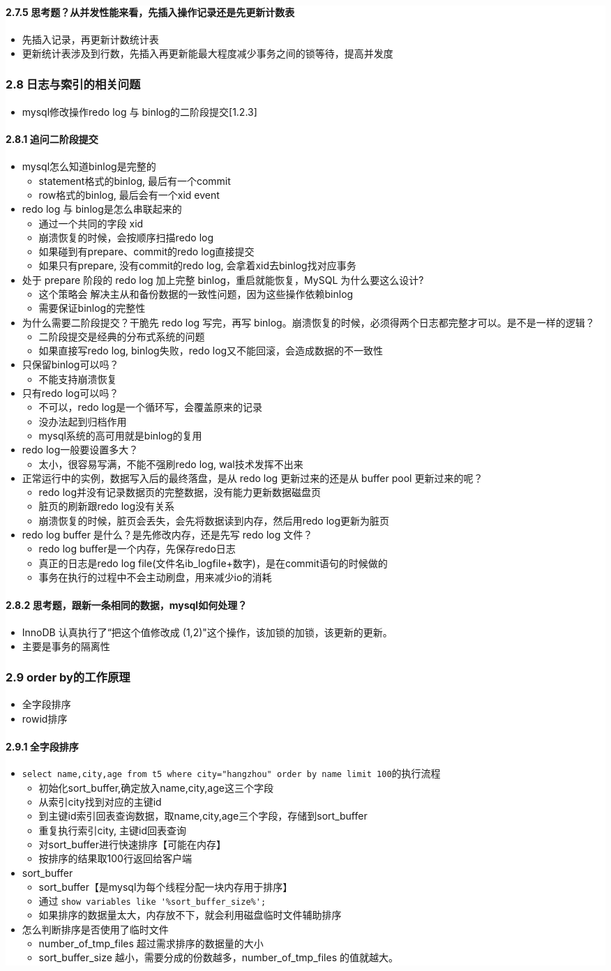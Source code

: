 #### 2.7.5 思考题？从并发性能来看，先插入操作记录还是先更新计数表
- 先插入记录，再更新计数统计表
- 更新统计表涉及到行数，先插入再更新能最大程度减少事务之间的锁等待，提高并发度


### 2.8 日志与索引的相关问题
- mysql修改操作redo log 与 binlog的二阶段提交[1.2.3]

#### 2.8.1 追问二阶段提交
- mysql怎么知道binlog是完整的
  - statement格式的binlog, 最后有一个commit
  - row格式的binlog, 最后会有一个xid event
- redo log 与 binlog是怎么串联起来的
  - 通过一个共同的字段 xid
  - 崩溃恢复的时候，会按顺序扫描redo log
  - 如果碰到有prepare、commit的redo log直接提交
  - 如果只有prepare, 没有commit的redo log, 会拿着xid去binlog找对应事务
- 处于 prepare 阶段的 redo log 加上完整 binlog，重启就能恢复，MySQL 为什么要这么设计?
  - 这个策略会 解决主从和备份数据的一致性问题，因为这些操作依赖binlog
  - 需要保证binlog的完整性
- 为什么需要二阶段提交？干脆先 redo log 写完，再写 binlog。崩溃恢复的时候，必须得两个日志都完整才可以。是不是一样的逻辑？
  - 二阶段提交是经典的分布式系统的问题
  - 如果直接写redo log, binlog失败，redo log又不能回滚，会造成数据的不一致性
- 只保留binlog可以吗？
  - 不能支持崩溃恢复
- 只有redo log可以吗？
  - 不可以，redo log是一个循环写，会覆盖原来的记录
  - 没办法起到归档作用
  - mysql系统的高可用就是binlog的复用
- redo log一般要设置多大？
  - 太小，很容易写满，不能不强刷redo log, wal技术发挥不出来
- 正常运行中的实例，数据写入后的最终落盘，是从 redo log 更新过来的还是从 buffer pool 更新过来的呢？
  - redo log并没有记录数据页的完整数据，没有能力更新数据磁盘页
  - 脏页的刷新跟redo log没有关系
  - 崩溃恢复的时候，脏页会丢失，会先将数据读到内存，然后用redo log更新为脏页
- redo log buffer 是什么？是先修改内存，还是先写 redo log 文件？
  - redo log buffer是一个内存，先保存redo日志
  - 真正的日志是redo log file(文件名ib_logfile+数字)，是在commit语句的时候做的
  - 事务在执行的过程中不会主动刷盘，用来减少io的消耗

#### 2.8.2 思考题，跟新一条相同的数据，mysql如何处理？
- InnoDB 认真执行了“把这个值修改成 (1,2)"这个操作，该加锁的加锁，该更新的更新。
- 主要是事务的隔离性


### 2.9 order by的工作原理
- 全字段排序
- rowid排序

#### 2.9.1 全字段排序
- `select name,city,age from t5 where city="hangzhou" order by name limit 100`的执行流程
  - 初始化sort_buffer,确定放入name,city,age这三个字段
  - 从索引city找到对应的主键id
  - 到主键id索引回表查询数据，取name,city,age三个字段，存储到sort_buffer
  - 重复执行索引city, 主键id回表查询
  - 对sort_buffer进行快速排序【可能在内存】
  - 按排序的结果取100行返回给客户端
- sort_buffer
  - sort_buffer【是mysql为每个线程分配一块内存用于排序】
  - 通过 `show variables like '%sort_buffer_size%';`
  - 如果排序的数据量太大，内存放不下，就会利用磁盘临时文件辅助排序
- 怎么判断排序是否使用了临时文件
  - number_of_tmp_files 超过需求排序的数据量的大小
  - sort_buffer_size 越小，需要分成的份数越多，number_of_tmp_files 的值就越大。